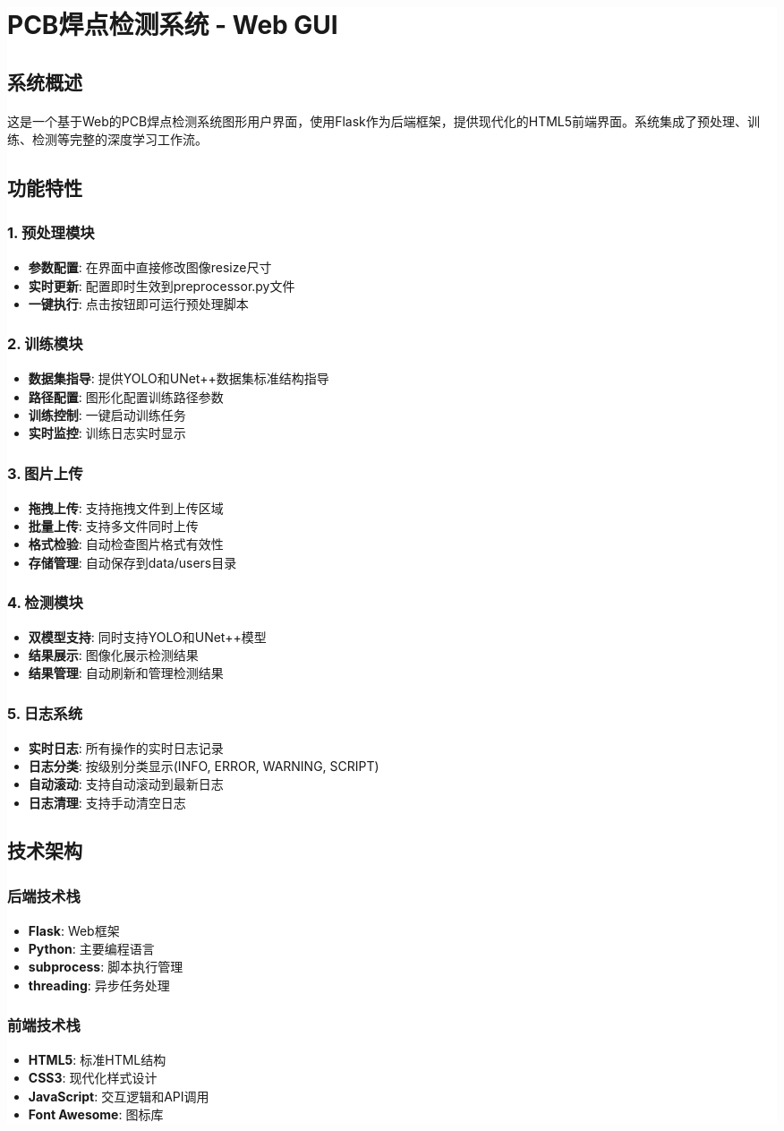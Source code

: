 # PCB焊点检测系统 - Web GUI

## 系统概述

这是一个基于Web的PCB焊点检测系统图形用户界面，使用Flask作为后端框架，提供现代化的HTML5前端界面。系统集成了预处理、训练、检测等完整的深度学习工作流。

## 功能特性

### 1. 预处理模块
- **参数配置**: 在界面中直接修改图像resize尺寸
- **实时更新**: 配置即时生效到preprocessor.py文件
- **一键执行**: 点击按钮即可运行预处理脚本

### 2. 训练模块
- **数据集指导**: 提供YOLO和UNet++数据集标准结构指导
- **路径配置**: 图形化配置训练路径参数
- **训练控制**: 一键启动训练任务
- **实时监控**: 训练日志实时显示

### 3. 图片上传
- **拖拽上传**: 支持拖拽文件到上传区域
- **批量上传**: 支持多文件同时上传
- **格式检验**: 自动检查图片格式有效性
- **存储管理**: 自动保存到data/users目录

### 4. 检测模块
- **双模型支持**: 同时支持YOLO和UNet++模型
- **结果展示**: 图像化展示检测结果
- **结果管理**: 自动刷新和管理检测结果

### 5. 日志系统
- **实时日志**: 所有操作的实时日志记录
- **日志分类**: 按级别分类显示(INFO, ERROR, WARNING, SCRIPT)
- **自动滚动**: 支持自动滚动到最新日志
- **日志清理**: 支持手动清空日志

## 技术架构

### 后端技术栈
- **Flask**: Web框架
- **Python**: 主要编程语言
- **subprocess**: 脚本执行管理
- **threading**: 异步任务处理

### 前端技术栈
- **HTML5**: 标准HTML结构
- **CSS3**: 现代化样式设计
- **JavaScript**: 交互逻辑和API调用
- **Font Awesome**: 图标库
